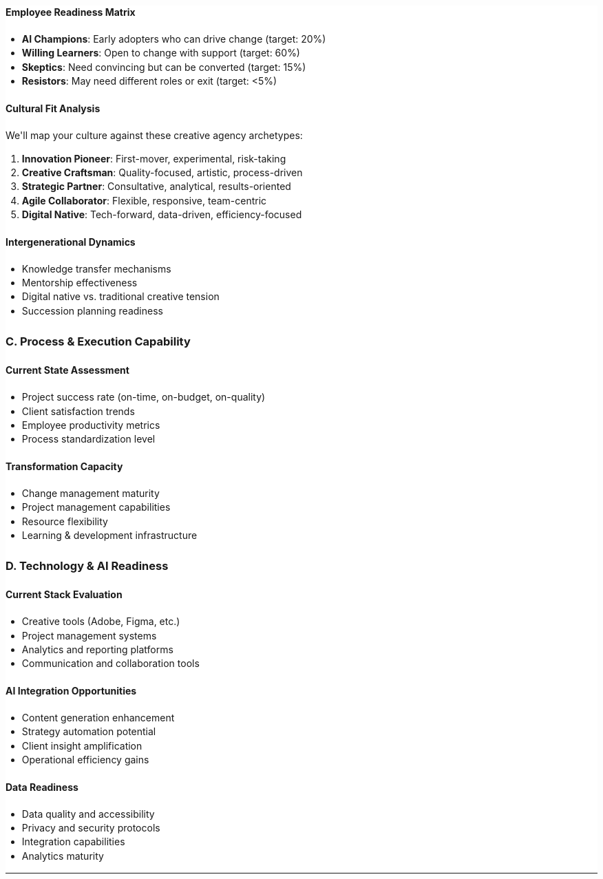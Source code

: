 #### Employee Readiness Matrix
- **AI Champions**: Early adopters who can drive change (target: 20%)
- **Willing Learners**: Open to change with support (target: 60%)
- **Skeptics**: Need convincing but can be converted (target: 15%)
- **Resistors**: May need different roles or exit (target: <5%)

#### Cultural Fit Analysis
We'll map your culture against these creative agency archetypes:
1. **Innovation Pioneer**: First-mover, experimental, risk-taking
2. **Creative Craftsman**: Quality-focused, artistic, process-driven
3. **Strategic Partner**: Consultative, analytical, results-oriented
4. **Agile Collaborator**: Flexible, responsive, team-centric
5. **Digital Native**: Tech-forward, data-driven, efficiency-focused

#### Intergenerational Dynamics
- Knowledge transfer mechanisms
- Mentorship effectiveness
- Digital native vs. traditional creative tension
- Succession planning readiness

### C. Process & Execution Capability

#### Current State Assessment
- Project success rate (on-time, on-budget, on-quality)
- Client satisfaction trends
- Employee productivity metrics
- Process standardization level

#### Transformation Capacity
- Change management maturity
- Project management capabilities
- Resource flexibility
- Learning & development infrastructure

### D. Technology & AI Readiness

#### Current Stack Evaluation
- Creative tools (Adobe, Figma, etc.)
- Project management systems
- Analytics and reporting platforms
- Communication and collaboration tools

#### AI Integration Opportunities
- Content generation enhancement
- Strategy automation potential
- Client insight amplification
- Operational efficiency gains

#### Data Readiness
- Data quality and accessibility
- Privacy and security protocols
- Integration capabilities
- Analytics maturity

---